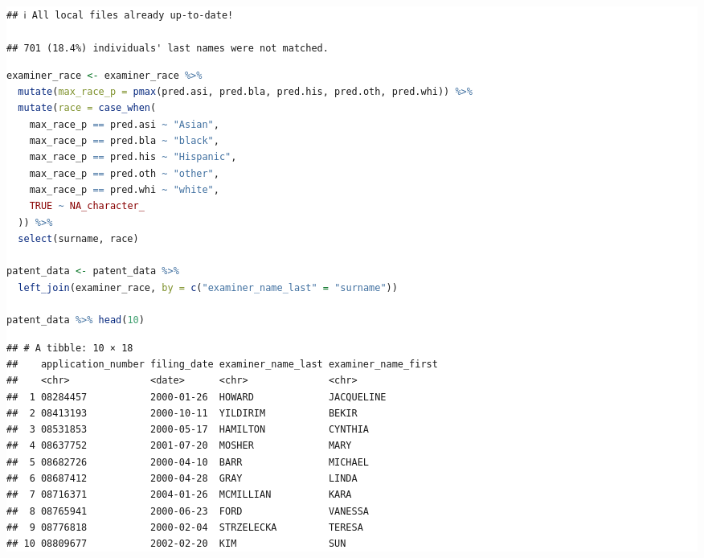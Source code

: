     ## ℹ All local files already up-to-date!

    ## 701 (18.4%) individuals' last names were not matched.

``` r
examiner_race <- examiner_race %>%
  mutate(max_race_p = pmax(pred.asi, pred.bla, pred.his, pred.oth, pred.whi)) %>%
  mutate(race = case_when(
    max_race_p == pred.asi ~ "Asian",
    max_race_p == pred.bla ~ "black",
    max_race_p == pred.his ~ "Hispanic",
    max_race_p == pred.oth ~ "other",
    max_race_p == pred.whi ~ "white",
    TRUE ~ NA_character_
  )) %>%
  select(surname, race)

patent_data <- patent_data %>%
  left_join(examiner_race, by = c("examiner_name_last" = "surname"))

patent_data %>% head(10)
```

    ## # A tibble: 10 × 18
    ##    application_number filing_date examiner_name_last examiner_name_first
    ##    <chr>              <date>      <chr>              <chr>              
    ##  1 08284457           2000-01-26  HOWARD             JACQUELINE         
    ##  2 08413193           2000-10-11  YILDIRIM           BEKIR              
    ##  3 08531853           2000-05-17  HAMILTON           CYNTHIA            
    ##  4 08637752           2001-07-20  MOSHER             MARY               
    ##  5 08682726           2000-04-10  BARR               MICHAEL            
    ##  6 08687412           2000-04-28  GRAY               LINDA              
    ##  7 08716371           2004-01-26  MCMILLIAN          KARA               
    ##  8 08765941           2000-06-23  FORD               VANESSA            
    ##  9 08776818           2000-02-04  STRZELECKA         TERESA             
    ## 10 08809677           2002-02-20  KIM                SUN                